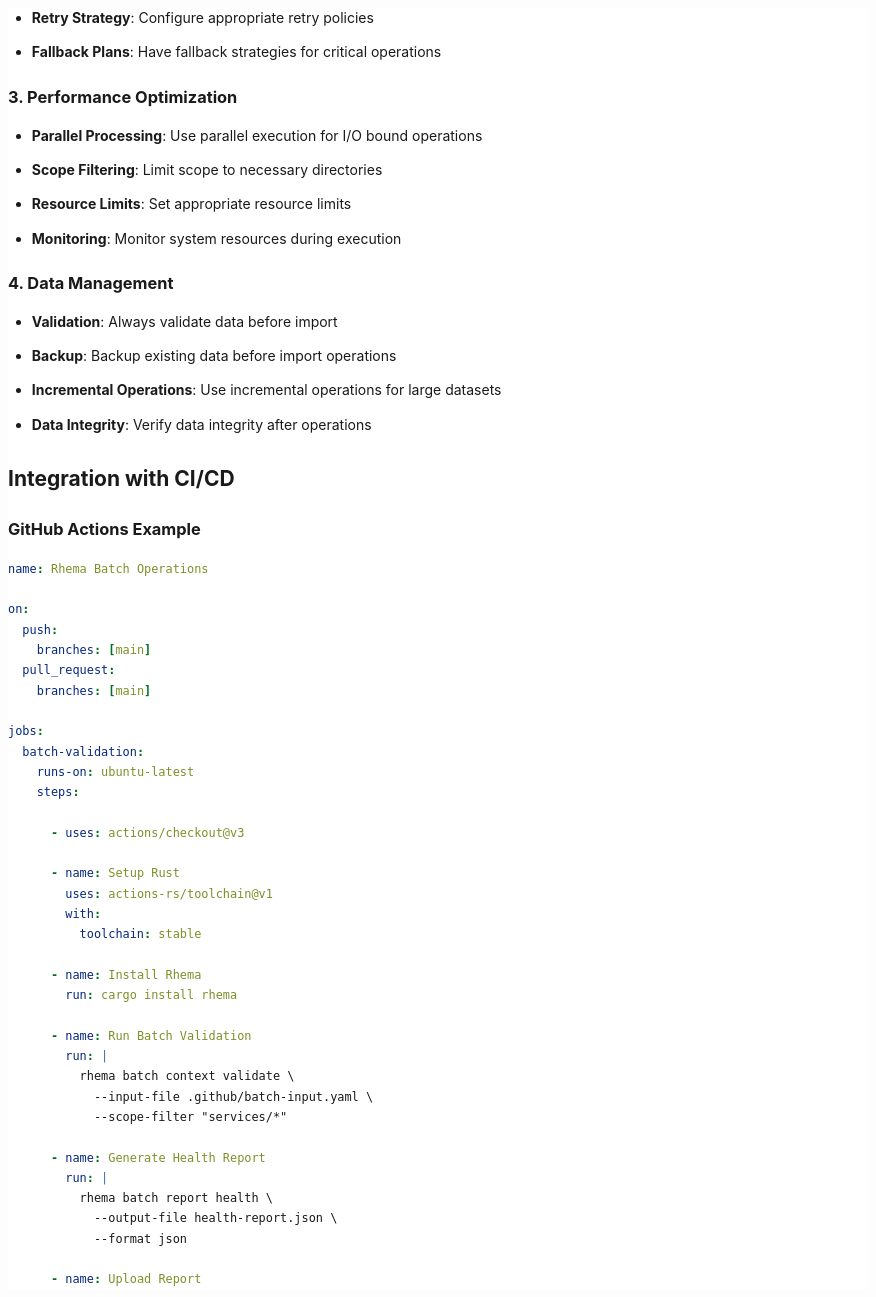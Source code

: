- **Retry Strategy**: Configure appropriate retry policies

- **Fallback Plans**: Have fallback strategies for critical operations

### 3. Performance Optimization


- **Parallel Processing**: Use parallel execution for I/O bound operations

- **Scope Filtering**: Limit scope to necessary directories

- **Resource Limits**: Set appropriate resource limits

- **Monitoring**: Monitor system resources during execution

### 4. Data Management


- **Validation**: Always validate data before import

- **Backup**: Backup existing data before import operations

- **Incremental Operations**: Use incremental operations for large datasets

- **Data Integrity**: Verify data integrity after operations

## Integration with CI/CD


### GitHub Actions Example


```yaml
name: Rhema Batch Operations

on:
  push:
    branches: [main]
  pull_request:
    branches: [main]

jobs:
  batch-validation:
    runs-on: ubuntu-latest
    steps:

      - uses: actions/checkout@v3
      
      - name: Setup Rust
        uses: actions-rs/toolchain@v1
        with:
          toolchain: stable
          
      - name: Install Rhema
        run: cargo install rhema
        
      - name: Run Batch Validation
        run: |
          rhema batch context validate \
            --input-file .github/batch-input.yaml \
            --scope-filter "services/*"
            
      - name: Generate Health Report
        run: |
          rhema batch report health \
            --output-file health-report.json \
            --format json
            
      - name: Upload Report
```